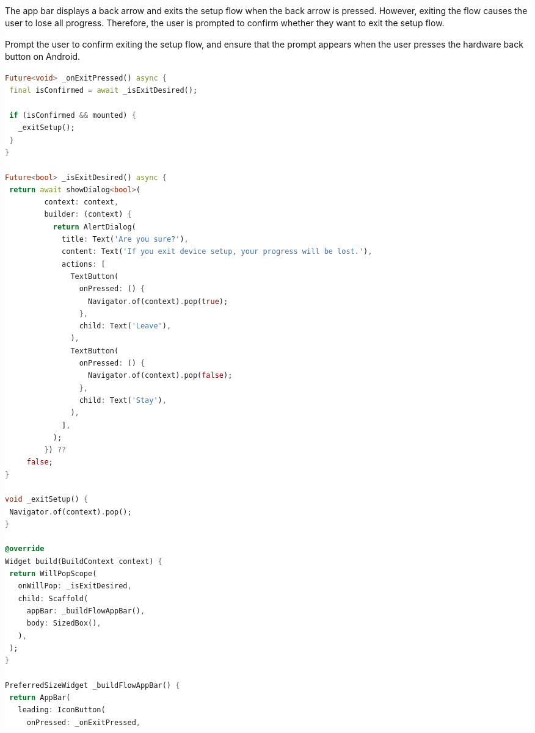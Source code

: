 The app bar displays a back arrow and exits the setup
flow when the back arrow is pressed. However,
exiting the flow causes the user to lose all progress. 
Therefore, the user is prompted to confirm whether they
want to exit the setup flow.

Prompt the user to confirm exiting the setup flow,
and ensure that the prompt appears when the user
presses the hardware back button on Android.


```dart
Future<void> _onExitPressed() async {
 final isConfirmed = await _isExitDesired();

 if (isConfirmed && mounted) {
   _exitSetup();
 }
}

Future<bool> _isExitDesired() async {
 return await showDialog<bool>(
         context: context,
         builder: (context) {
           return AlertDialog(
             title: Text('Are you sure?'),
             content: Text('If you exit device setup, your progress will be lost.'),
             actions: [
               TextButton(
                 onPressed: () {
                   Navigator.of(context).pop(true);
                 },
                 child: Text('Leave'),
               ),
               TextButton(
                 onPressed: () {
                   Navigator.of(context).pop(false);
                 },
                 child: Text('Stay'),
               ),
             ],
           );
         }) ??
     false;
}

void _exitSetup() {
 Navigator.of(context).pop();
}

@override
Widget build(BuildContext context) {
 return WillPopScope(
   onWillPop: _isExitDesired,
   child: Scaffold(
     appBar: _buildFlowAppBar(),
     body: SizedBox(),
   ),
 );
}

PreferredSizeWidget _buildFlowAppBar() {
 return AppBar(
   leading: IconButton(
     onPressed: _onExitPressed,
```